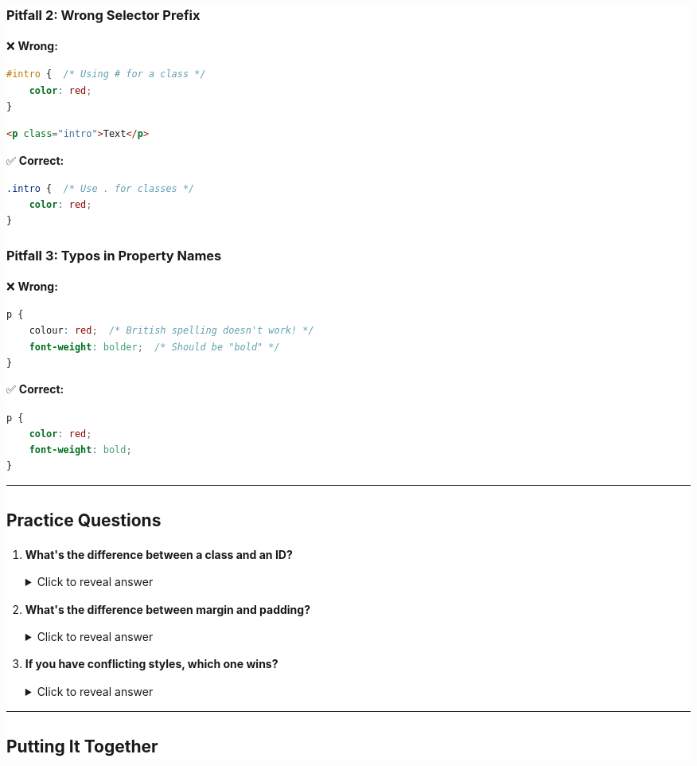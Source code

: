 ### Pitfall 2: Wrong Selector Prefix

❌ **Wrong:**
```css
#intro {  /* Using # for a class */
    color: red;
}
```

```html
<p class="intro">Text</p>
```

✅ **Correct:**
```css
.intro {  /* Use . for classes */
    color: red;
}
```

### Pitfall 3: Typos in Property Names

❌ **Wrong:**
```css
p {
    colour: red;  /* British spelling doesn't work! */
    font-weight: bolder;  /* Should be "bold" */
}
```

✅ **Correct:**
```css
p {
    color: red;
    font-weight: bold;
}
```

---

## Practice Questions

1. **What's the difference between a class and an ID?**
   <details><summary>Click to reveal answer</summary></details>

2. **What's the difference between margin and padding?**
   <details><summary>Click to reveal answer</summary></details>

3. **If you have conflicting styles, which one wins?**
   <details><summary>Click to reveal answer</summary></details>

---

## Putting It Together
